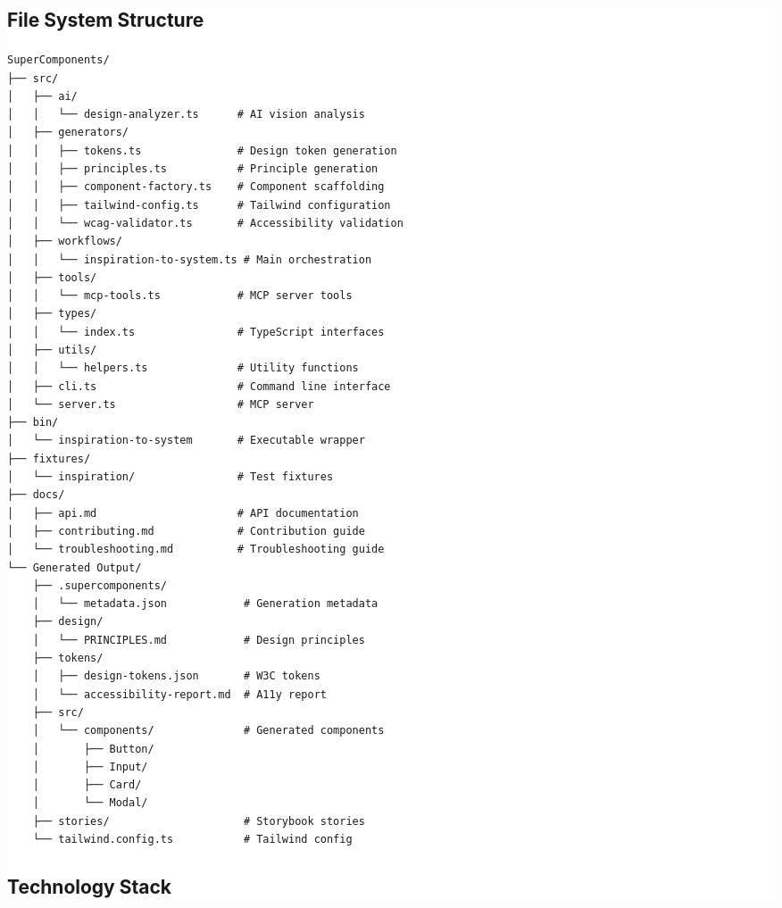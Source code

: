 ## File System Structure

```
SuperComponents/
├── src/
│   ├── ai/
│   │   └── design-analyzer.ts      # AI vision analysis
│   ├── generators/
│   │   ├── tokens.ts               # Design token generation
│   │   ├── principles.ts           # Principle generation
│   │   ├── component-factory.ts    # Component scaffolding
│   │   ├── tailwind-config.ts      # Tailwind configuration
│   │   └── wcag-validator.ts       # Accessibility validation
│   ├── workflows/
│   │   └── inspiration-to-system.ts # Main orchestration
│   ├── tools/
│   │   └── mcp-tools.ts            # MCP server tools
│   ├── types/
│   │   └── index.ts                # TypeScript interfaces
│   ├── utils/
│   │   └── helpers.ts              # Utility functions
│   ├── cli.ts                      # Command line interface
│   └── server.ts                   # MCP server
├── bin/
│   └── inspiration-to-system       # Executable wrapper
├── fixtures/
│   └── inspiration/                # Test fixtures
├── docs/
│   ├── api.md                      # API documentation
│   ├── contributing.md             # Contribution guide
│   └── troubleshooting.md          # Troubleshooting guide
└── Generated Output/
    ├── .supercomponents/
    │   └── metadata.json            # Generation metadata
    ├── design/
    │   └── PRINCIPLES.md            # Design principles
    ├── tokens/
    │   ├── design-tokens.json       # W3C tokens
    │   └── accessibility-report.md  # A11y report
    ├── src/
    │   └── components/              # Generated components
    │       ├── Button/
    │       ├── Input/
    │       ├── Card/
    │       └── Modal/
    ├── stories/                     # Storybook stories
    └── tailwind.config.ts           # Tailwind config
```

## Technology Stack
